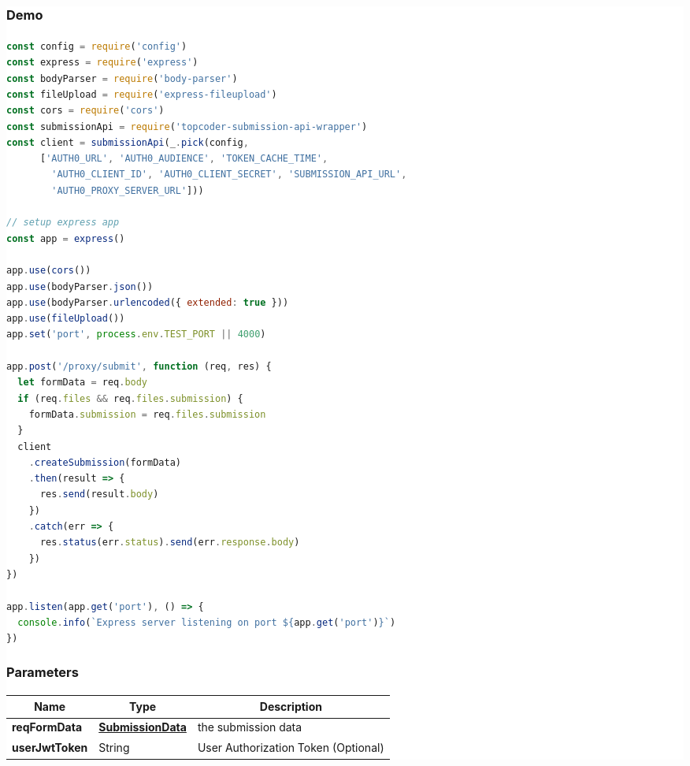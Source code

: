 ```javascript
```

### Demo
```javascript
const config = require('config')
const express = require('express')
const bodyParser = require('body-parser')
const fileUpload = require('express-fileupload')
const cors = require('cors')
const submissionApi = require('topcoder-submission-api-wrapper')
const client = submissionApi(_.pick(config,
      ['AUTH0_URL', 'AUTH0_AUDIENCE', 'TOKEN_CACHE_TIME',
        'AUTH0_CLIENT_ID', 'AUTH0_CLIENT_SECRET', 'SUBMISSION_API_URL',
        'AUTH0_PROXY_SERVER_URL']))

// setup express app
const app = express()

app.use(cors())
app.use(bodyParser.json())
app.use(bodyParser.urlencoded({ extended: true }))
app.use(fileUpload())
app.set('port', process.env.TEST_PORT || 4000)

app.post('/proxy/submit', function (req, res) {
  let formData = req.body
  if (req.files && req.files.submission) {
    formData.submission = req.files.submission
  }
  client
    .createSubmission(formData)
    .then(result => {
      res.send(result.body)
    })
    .catch(err => {
      res.status(err.status).send(err.response.body)
    })
})

app.listen(app.get('port'), () => {
  console.info(`Express server listening on port ${app.get('port')}`)
})
```

### Parameters

Name | Type | Description
------------- | ------------- | -------------
 **reqFormData** | [**SubmissionData**](SubmissionData.md)| the submission data
 **userJwtToken** | String | User Authorization Token (Optional)
 